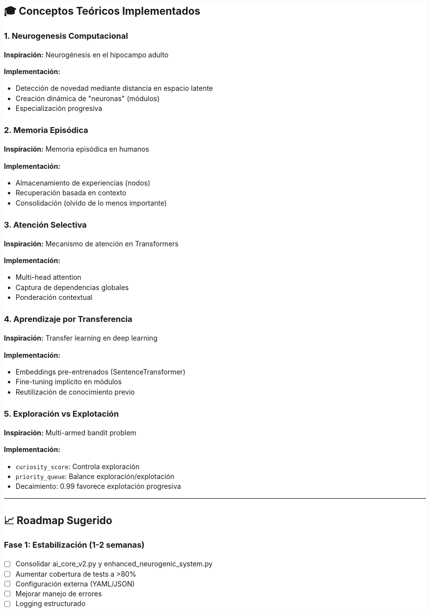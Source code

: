 
## 🎓 Conceptos Teóricos Implementados

### 1. Neurogenesis Computacional
**Inspiración:** Neurogénesis en el hipocampo adulto

**Implementación:**
- Detección de novedad mediante distancia en espacio latente
- Creación dinámica de "neuronas" (módulos)
- Especialización progresiva

### 2. Memoria Episódica
**Inspiración:** Memoria episódica en humanos

**Implementación:**
- Almacenamiento de experiencias (nodos)
- Recuperación basada en contexto
- Consolidación (olvido de lo menos importante)

### 3. Atención Selectiva
**Inspiración:** Mecanismo de atención en Transformers

**Implementación:**
- Multi-head attention
- Captura de dependencias globales
- Ponderación contextual

### 4. Aprendizaje por Transferencia
**Inspiración:** Transfer learning en deep learning

**Implementación:**
- Embeddings pre-entrenados (SentenceTransformer)
- Fine-tuning implícito en módulos
- Reutilización de conocimiento previo

### 5. Exploración vs Explotación
**Inspiración:** Multi-armed bandit problem

**Implementación:**
- `curiosity_score`: Controla exploración
- `priority_queue`: Balance exploración/explotación
- Decaimiento: 0.99 favorece explotación progresiva

---

## 📈 Roadmap Sugerido

### Fase 1: Estabilización (1-2 semanas)
- [ ] Consolidar ai_core_v2.py y enhanced_neurogenic_system.py
- [ ] Aumentar cobertura de tests a >80%
- [ ] Configuración externa (YAML/JSON)
- [ ] Mejorar manejo de errores
- [ ] Logging estructurado
